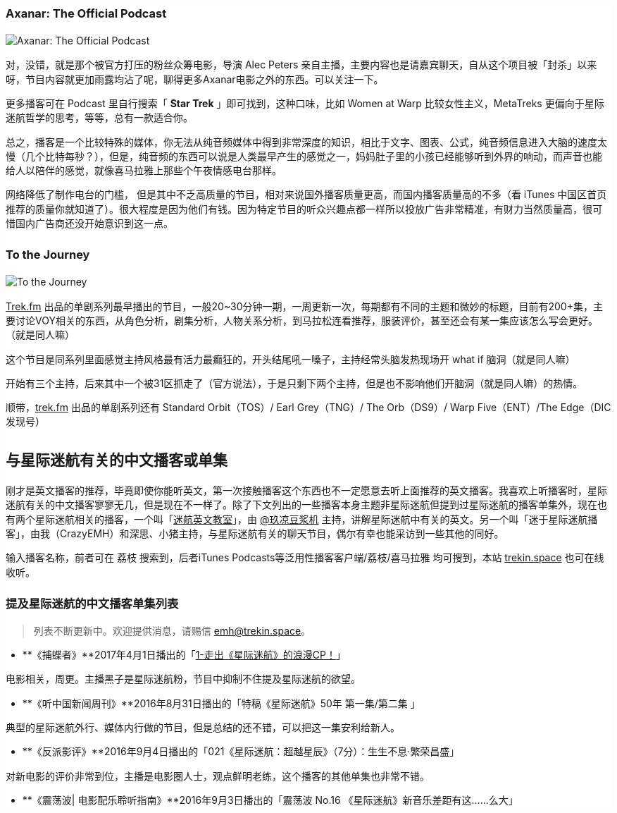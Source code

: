 ### Axanar: The Official Podcast

![Axanar: The Official Podcast](http://static.libsyn.com/p/assets/5/3/a/8/53a808b5e9a332a1/Axanar-Cover-1400x1400-ITN-2015.jpg)

对，没错，就是那个被官方打压的粉丝众筹电影，导演 Alec Peters 亲自主播，主要内容也是请嘉宾聊天，自从这个项目被「封杀」以来呀，节目内容就更加雨露均沾了呢，聊得更多Axanar电影之外的东西。可以关注一下。

更多播客可在 Podcast 里自行搜索「 **Star Trek** 」即可找到，这种口味，比如 Women at Warp 比较女性主义，MetaTreks 更偏向于星际迷航哲学的思考，等等，总有一款适合你。

总之，播客是一个比较特殊的媒体，你无法从纯音频媒体中得到非常深度的知识，相比于文字、图表、公式，纯音频信息进入大脑的速度太慢（几个比特每秒？），但是，纯音频的东西可以说是人类最早产生的感觉之一，妈妈肚子里的小孩已经能够听到外界的响动，而声音也能给人以陪伴的感觉，就像喜马拉雅上那些个午夜情感电台那样。

网络降低了制作电台的门槛， 但是其中不乏高质量的节目，相对来说国外播客质量更高，而国内播客质量高的不多（看 iTunes 中国区首页推荐的质量你就知道了）。很大程度是因为他们有钱。因为特定节目的听众兴趣点都一样所以投放广告非常精准，有财力当然质量高，很可惜国内广告商还没开始意识到这一点。

### To the Journey

![To the Journey](http://static.libsyn.com/p/assets/d/3/9/3/d393b51aaaa0aa82/TTJ-Cover-Autumn-2016-1400x1400-ITN.jpg)

[Trek.fm](http://trek.fm/) 出品的单剧系列最早播出的节目，一般20~30分钟一期，一周更新一次，每期都有不同的主题和微妙的标题，目前有200+集，主要讨论VOY相关的东西，从角色分析，剧集分析，人物关系分析，到马拉松连看推荐，服装评价，甚至还会有某一集应该怎么写会更好。（就是同人嘛）

这个节目是同系列里面感觉主持风格最有活力最癫狂的，开头结尾吼一嗓子，主持经常头脑发热现场开 what if 脑洞（就是同人嘛）

开始有三个主持，后来其中一个被31区抓走了（官方说法），于是只剩下两个主持，但是也不影响他们开脑洞（就是同人嘛）的热情。

顺带，[trek.fm](http://trek.fm/) 出品的单剧系列还有 Standard Orbit（TOS）/ Earl Grey（TNG）/ The Orb（DS9）/ Warp Five（ENT）/The Edge（DIC发现号）

## 与星际迷航有关的中文播客或单集

刚才是英文播客的推荐，毕竟即使你能听英文，第一次接触播客这个东西也不一定愿意去听上面推荐的英文播客。我喜欢上听播客时，星际迷航有关的中文播客寥寥无几，但是现在不一样了。除了下文列出的一些播客本身主题非星际迷航但提到过星际迷航的播客单集外，现在也有两个星际迷航相关的播客，一个叫「[迷航英文教室](https://www.lizhi.fm/1316714/)」，由 [@玖凉豆浆机](http://weibo.com/lunaliang1029) 主持，讲解星际迷航中有关的英文。另一个叫「迷于星际迷航播客」，由我（CrazyEMH）和深思、小猪主持，与星际迷航有关的聊天节目，偶尔有幸也能采访到一些其他的同好。

输入播客名称，前者可在 荔枝 搜索到，后者iTunes Podcasts等泛用性播客客户端/荔枝/喜马拉雅 均可搜到，本站 [trekin.space](http://trekin.space) 也可在线收听。

### 提及星际迷航的中文播客单集列表

> 列表不断更新中。欢迎提供消息，请赐信 [emh@trekin.space](mailto:emh@trekin.space)。

- **《捕蝶者》**2017年4月1日播出的「[1-走出《星际迷航》的浪漫CP！](http://www.ximalaya.com/26615849/sound/34239804)」

电影相关，周更。主播黑子是星际迷航粉，节目中抑制不住提及星际迷航的欲望。

- **《听中国新闻周刊》**2016年8月31日播出的「特稿《星际迷航》50年 第一集/第二集 」

典型的星际迷航外行、媒体内行做的节目，但是总结的还不错，可以把这一集安利给新人。

- **《反派影评》**2016年9月4日播出的「021《星际迷航：超越星辰》（7分）：生生不息·繁荣昌盛」

对新电影的评价非常到位，主播是电影圈人士，观点鲜明老练，这个播客的其他单集也非常不错。

- **《震荡波\| 电影配乐聆听指南》**2016年9月3日播出的「震荡波 No.16 《星际迷航》新音乐差距有这……么大」
